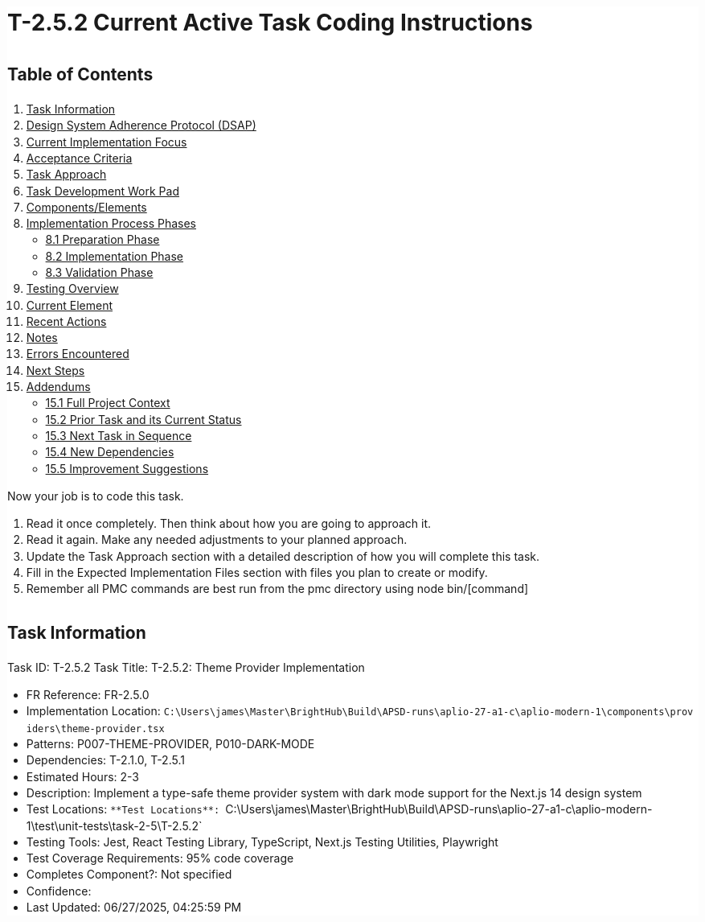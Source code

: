 # T-2.5.2 Current Active Task Coding Instructions

## Table of Contents
1. [Task Information](#task-information)
2. [Design System Adherence Protocol (DSAP)](#design-system-adherence-protocol-dsap)
3. [Current Implementation Focus](#current-implementation-focus)
4. [Acceptance Criteria](#acceptance-criteria)
5. [Task Approach](#task-approach)
6. [Task Development Work Pad](#task-development-work-pad)
7. [Components/Elements](#componentselements)
8. [Implementation Process Phases](#implementation-process-phases)
   - [8.1 Preparation Phase](#preparation-phase)
   - [8.2 Implementation Phase](#implementation-phase)
   - [8.3 Validation Phase](#validation-phase)
9. [Testing Overview](#testing-overview)
10. [Current Element](#current-element)
11. [Recent Actions](#recent-actions)
12. [Notes](#notes)
13. [Errors Encountered](#errors-encountered)
14. [Next Steps](#next-steps)
15. [Addendums](#addendums)
    - [15.1 Full Project Context](#full-project-context)
    - [15.2 Prior Task and its Current Status](#prior-task-and-its-current-status)
    - [15.3 Next Task in Sequence](#next-task-in-sequence)
    - [15.4 New Dependencies](#new-dependencies)
    - [15.5 Improvement Suggestions](#improvement-suggestions)


Now your job is to code this task.
1. Read it once completely. Then think about how you are going to approach it.
2. Read it again. Make any needed adjustments to your planned approach.
3. Update the Task Approach section with a detailed description of how you will complete this task.
4. Fill in the Expected Implementation Files section with files you plan to create or modify.
5. Remember all PMC commands are best run from the pmc directory using node bin/[command]

## Task Information
Task ID: T-2.5.2
Task Title: T-2.5.2: Theme Provider Implementation

- FR Reference: FR-2.5.0
- Implementation Location: `C:\Users\james\Master\BrightHub\Build\APSD-runs\aplio-27-a1-c\aplio-modern-1\components\providers\theme-provider.tsx`
- Patterns: P007-THEME-PROVIDER, P010-DARK-MODE
- Dependencies: T-2.1.0, T-2.5.1
- Estimated Hours: 2-3
- Description: Implement a type-safe theme provider system with dark mode support for the Next.js 14 design system
- Test Locations: `**Test Locations**: `C:\Users\james\Master\BrightHub\Build\APSD-runs\aplio-27-a1-c\aplio-modern-1\test\unit-tests\task-2-5\T-2.5.2\`
- Testing Tools: Jest, React Testing Library, TypeScript, Next.js Testing Utilities, Playwright
- Test Coverage Requirements: 95% code coverage
- Completes Component?: Not specified
- Confidence: 
- Last Updated: 06/27/2025, 04:25:59 PM
